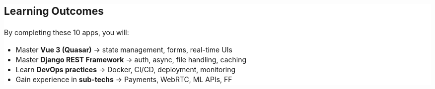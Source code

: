 ## Learning Outcomes
By completing these 10 apps, you will:  
- Master **Vue 3 (Quasar)** → state management, forms, real-time UIs  
- Master **Django REST Framework** → auth, async, file handling, caching  
- Learn **DevOps practices** → Docker, CI/CD, deployment, monitoring  
- Gain experience in **sub-techs** → Payments, WebRTC, ML APIs, FF

